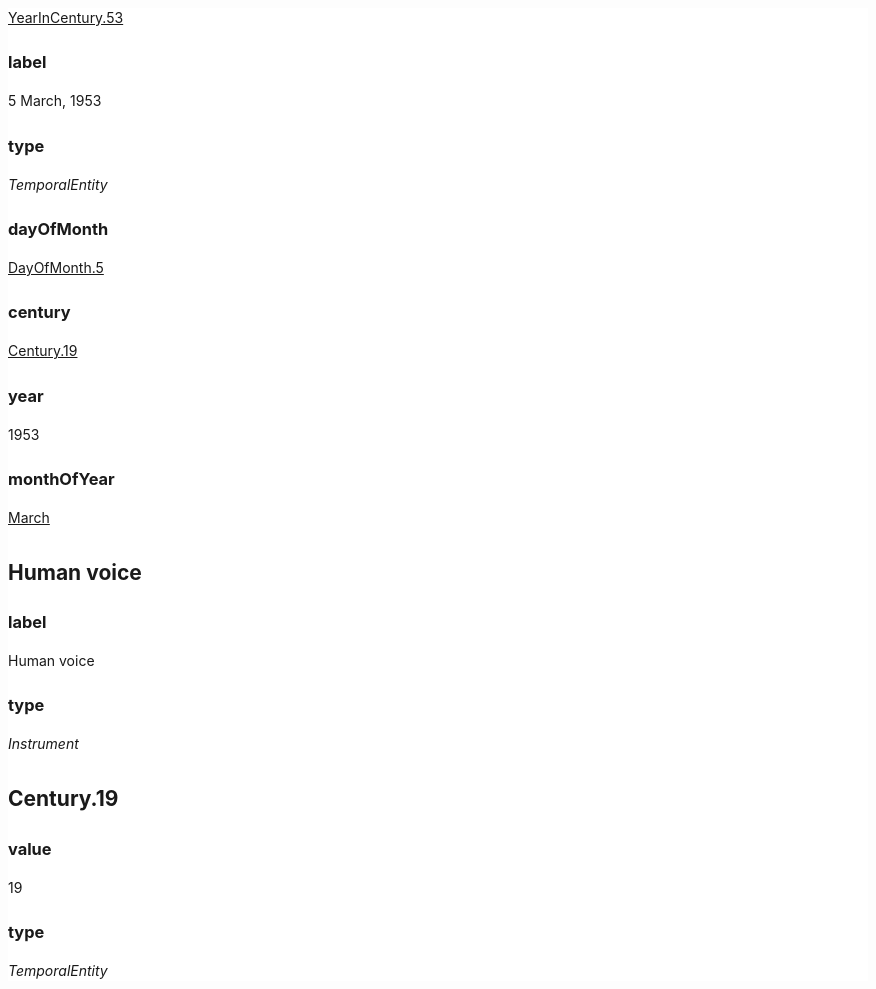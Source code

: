 
[YearInCentury.53](#YearInCentury.53)

### label


5 March, 1953

### type


*TemporalEntity*

### dayOfMonth


[DayOfMonth.5](#DayOfMonth.5)

### century


[Century.19](#Century.19)

### year


1953

### monthOfYear


[March](#March)

## Human voice

### label


Human voice

### type


*Instrument*

## Century.19

### value


19

### type


*TemporalEntity*
